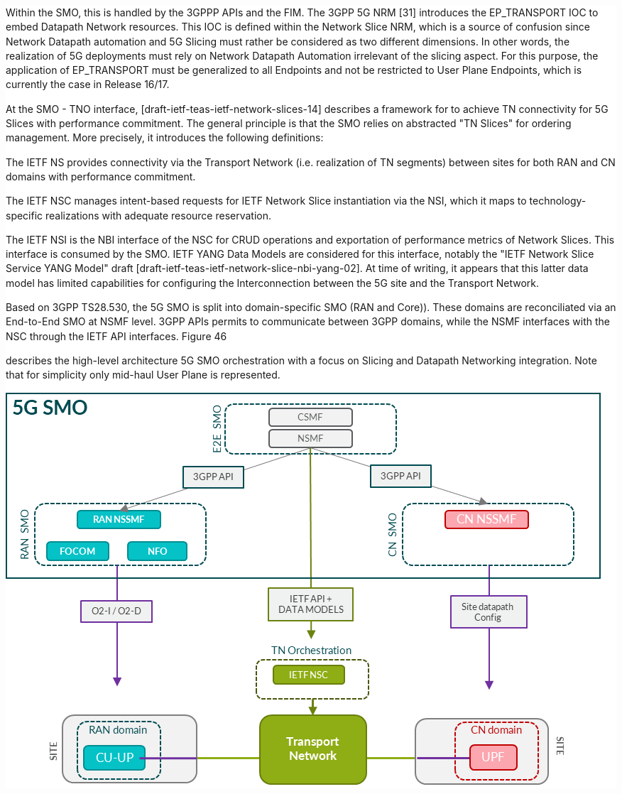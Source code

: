 Within the SMO, this is handled by the 3GPPP APIs and the FIM. The 3GPP 5G NRM [31] introduces the EP\_TRANSPORT IOC to embed Datapath Network resources. This IOC is defined within the Network Slice NRM, which is a source of confusion since Network Datapath automation and 5G Slicing must rather be considered as two different dimensions. In other words, the realization of 5G deployments must rely on Network Datapath Automation irrelevant of the slicing aspect. For this purpose, the application of EP\_TRANSPORT must be generalized to all Endpoints and not be restricted to User Plane Endpoints, which is currently the case in Release 16/17.

At the SMO - TNO interface, [draft-ietf-teas-ietf-network-slices-14] describes a framework for to achieve TN connectivity for 5G Slices with performance commitment. The general principle is that the SMO relies on abstracted "TN Slices" for ordering management. More precisely, it introduces the following definitions:

The IETF NS provides connectivity via the Transport Network (i.e. realization of TN segments) between sites for both RAN and CN domains with performance commitment.

The IETF NSC manages intent-based requests for IETF Network Slice instantiation via the NSI, which it maps to technology-specific realizations with adequate resource reservation.

The IETF NSI is the NBI interface of the NSC for CRUD operations and exportation of performance metrics of Network Slices. This interface is consumed by the SMO. IETF YANG Data Models are considered for this interface, notably the "IETF Network Slice Service YANG Model" draft [draft-ietf-teas-ietf-network-slice-nbi-yang-02]. At time of writing, it appears that this latter data model has limited capabilities for configuring the Interconnection between the 5G site and the Transport Network.

Based on 3GPP TS28.530, the 5G SMO is split into domain-specific SMO (RAN and Core)). These domains are reconciliated via an End-to-End SMO at NSMF level. 3GPP APIs permits to communicate between 3GPP domains, while the NSMF interfaces with the NSC through the IETF API interfaces. Figure 46

describes the high-level architecture 5G SMO orchestration with a focus on Slicing and Datapath Networking integration. Note that for simplicity only mid-haul User Plane is represented.

![](../assets/images/b22860b3c97b.png)
